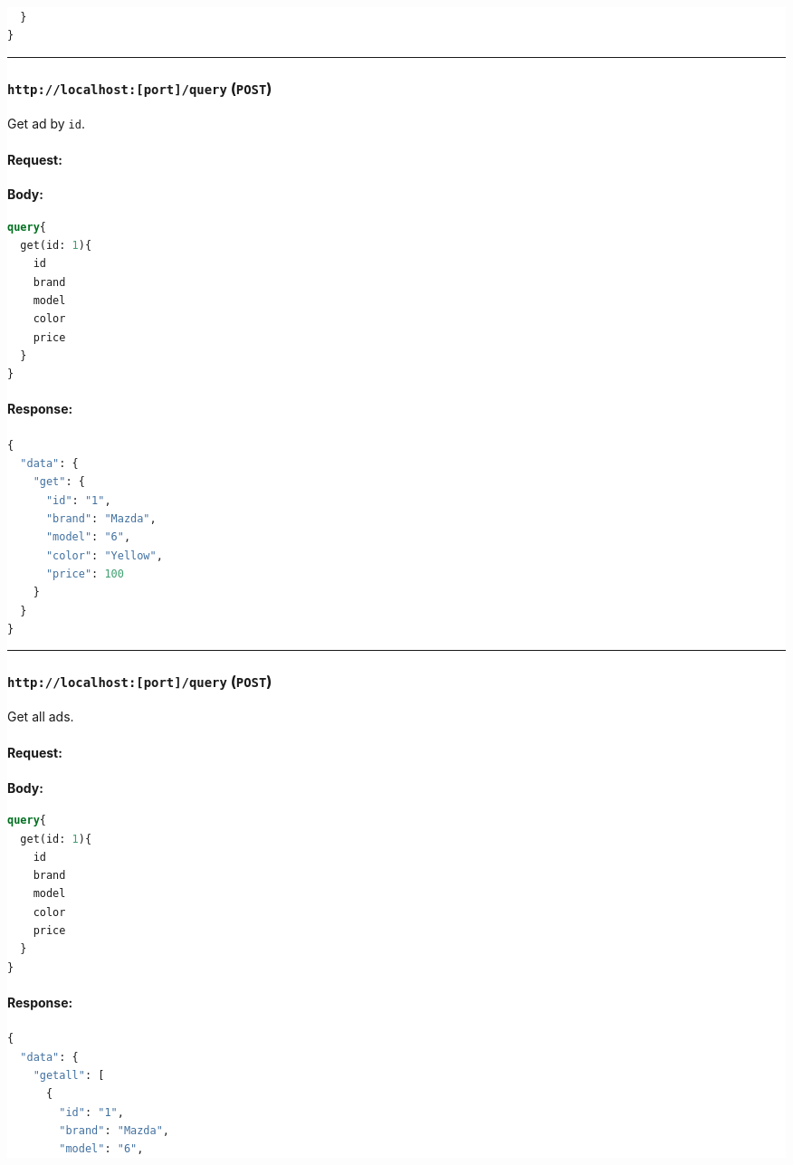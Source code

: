 ```graphql
  }
}
```

---

### `http://localhost:[port]/query` (`POST`)
Get ad by `id`.

#### Request: 
**Body:** 
```graphql
query{
  get(id: 1){
    id
    brand
    model
    color
    price
  }
}
```
#### Response:
```graphql
{
  "data": {
    "get": {
      "id": "1",
      "brand": "Mazda",
      "model": "6",
      "color": "Yellow",
      "price": 100
    }
  }
}
```

---

### `http://localhost:[port]/query` (`POST`)
Get all ads.

#### Request: 
**Body:** 
```graphql
query{
  get(id: 1){
    id
    brand
    model
    color
    price
  }
}
```
#### Response:
```graphql
{
  "data": {
    "getall": [
      {
        "id": "1",
        "brand": "Mazda",
        "model": "6",
```